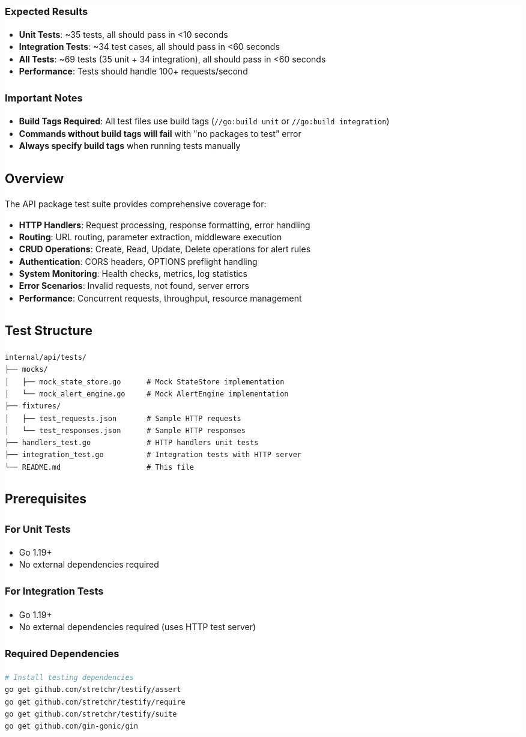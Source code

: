 ### Expected Results
- **Unit Tests**: ~35 tests, all should pass in <10 seconds
- **Integration Tests**: ~34 test cases, all should pass in <60 seconds
- **All Tests**: ~69 tests (35 unit + 34 integration), all should pass in <60 seconds
- **Performance**: Tests should handle 100+ requests/second

### Important Notes
- **Build Tags Required**: All test files use build tags (`//go:build unit` or `//go:build integration`)
- **Commands without build tags will fail** with "no packages to test" error
- **Always specify build tags** when running tests manually

## Overview

The API package test suite provides comprehensive coverage for:
- **HTTP Handlers**: Request processing, response formatting, error handling
- **Routing**: URL routing, parameter extraction, middleware execution
- **CRUD Operations**: Create, Read, Update, Delete operations for alert rules
- **Authentication**: CORS headers, OPTIONS preflight handling
- **System Monitoring**: Health checks, metrics, log statistics
- **Error Scenarios**: Invalid requests, not found, server errors
- **Performance**: Concurrent requests, throughput, resource management

## Test Structure

```
internal/api/tests/
├── mocks/
│   ├── mock_state_store.go      # Mock StateStore implementation
│   └── mock_alert_engine.go     # Mock AlertEngine implementation
├── fixtures/
│   ├── test_requests.json       # Sample HTTP requests
│   └── test_responses.json      # Sample HTTP responses
├── handlers_test.go             # HTTP handlers unit tests
├── integration_test.go          # Integration tests with HTTP server
└── README.md                    # This file
```

## Prerequisites

### For Unit Tests
- Go 1.19+
- No external dependencies required

### For Integration Tests
- Go 1.19+
- No external dependencies required (uses HTTP test server)

### Required Dependencies
```bash
# Install testing dependencies
go get github.com/stretchr/testify/assert
go get github.com/stretchr/testify/require
go get github.com/stretchr/testify/suite
go get github.com/gin-gonic/gin
```
